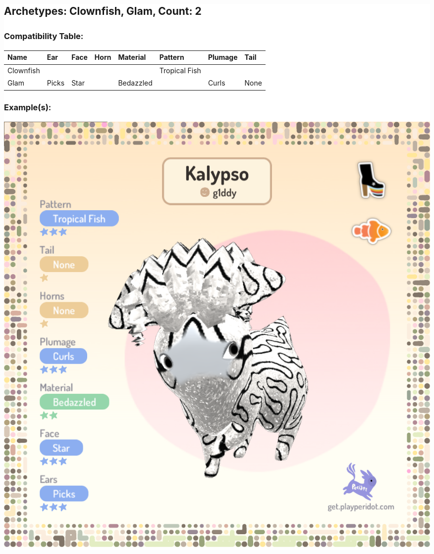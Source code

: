 ## Archetypes: Clownfish, Glam, Count: 2
### Compatibility Table:
| Name      | Ear   | Face | Horn | Material  | Pattern       | Plumage | Tail |
| :-------- | :---- | :--- | :--- | :-------- | :------------ | :------ | :--- |
| Clownfish |       |      |      |           | Tropical Fish |         |      |
| Glam      | Picks | Star |      | Bedazzled |               | Curls   | None |

### Example(s):
![Kalypso](./assets/Peridots/kalypso-10.jpg)
